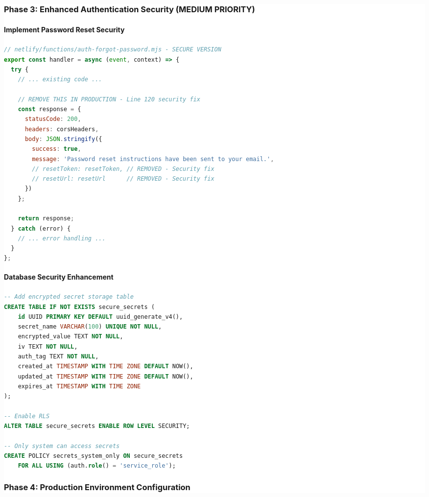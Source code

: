### Phase 3: Enhanced Authentication Security (MEDIUM PRIORITY)

#### Implement Password Reset Security
```javascript
// netlify/functions/auth-forgot-password.mjs - SECURE VERSION
export const handler = async (event, context) => {
  try {
    // ... existing code ...

    // REMOVE THIS IN PRODUCTION - Line 120 security fix
    const response = {
      statusCode: 200,
      headers: corsHeaders,
      body: JSON.stringify({
        success: true,
        message: 'Password reset instructions have been sent to your email.',
        // resetToken: resetToken, // REMOVED - Security fix
        // resetUrl: resetUrl      // REMOVED - Security fix
      })
    };

    return response;
  } catch (error) {
    // ... error handling ...
  }
};
```

#### Database Security Enhancement
```sql
-- Add encrypted secret storage table
CREATE TABLE IF NOT EXISTS secure_secrets (
    id UUID PRIMARY KEY DEFAULT uuid_generate_v4(),
    secret_name VARCHAR(100) UNIQUE NOT NULL,
    encrypted_value TEXT NOT NULL,
    iv TEXT NOT NULL,
    auth_tag TEXT NOT NULL,
    created_at TIMESTAMP WITH TIME ZONE DEFAULT NOW(),
    updated_at TIMESTAMP WITH TIME ZONE DEFAULT NOW(),
    expires_at TIMESTAMP WITH TIME ZONE
);

-- Enable RLS
ALTER TABLE secure_secrets ENABLE ROW LEVEL SECURITY;

-- Only system can access secrets
CREATE POLICY secrets_system_only ON secure_secrets
    FOR ALL USING (auth.role() = 'service_role');
```

### Phase 4: Production Environment Configuration
